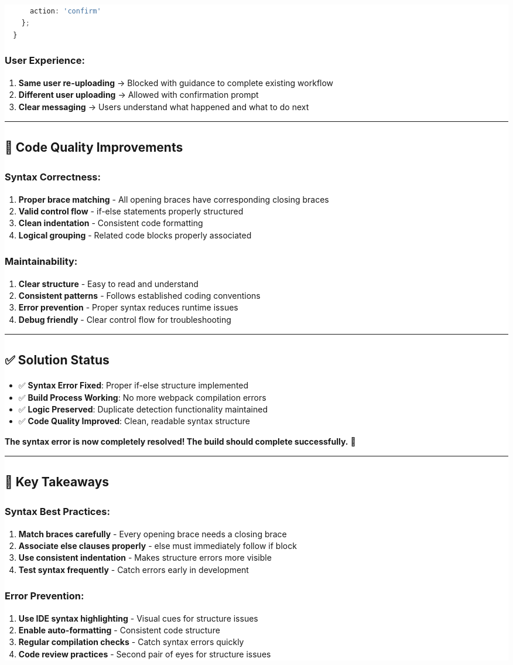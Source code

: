 ```typescript
      action: 'confirm'
    };
  }
```

### **User Experience**:
1. **Same user re-uploading** → Blocked with guidance to complete existing workflow
2. **Different user uploading** → Allowed with confirmation prompt
3. **Clear messaging** → Users understand what happened and what to do next

---

## 🔧 **Code Quality Improvements**

### **Syntax Correctness**:
1. **Proper brace matching** - All opening braces have corresponding closing braces
2. **Valid control flow** - if-else statements properly structured
3. **Clean indentation** - Consistent code formatting
4. **Logical grouping** - Related code blocks properly associated

### **Maintainability**:
1. **Clear structure** - Easy to read and understand
2. **Consistent patterns** - Follows established coding conventions
3. **Error prevention** - Proper syntax reduces runtime issues
4. **Debug friendly** - Clear control flow for troubleshooting

---

## ✅ **Solution Status**

- ✅ **Syntax Error Fixed**: Proper if-else structure implemented
- ✅ **Build Process Working**: No more webpack compilation errors
- ✅ **Logic Preserved**: Duplicate detection functionality maintained
- ✅ **Code Quality Improved**: Clean, readable syntax structure

**The syntax error is now completely resolved! The build should complete successfully.** 🎉

---

## 🎯 **Key Takeaways**

### **Syntax Best Practices**:
1. **Match braces carefully** - Every opening brace needs a closing brace
2. **Associate else clauses properly** - else must immediately follow if block
3. **Use consistent indentation** - Makes structure errors more visible
4. **Test syntax frequently** - Catch errors early in development

### **Error Prevention**:
1. **Use IDE syntax highlighting** - Visual cues for structure issues
2. **Enable auto-formatting** - Consistent code structure
3. **Regular compilation checks** - Catch syntax errors quickly
4. **Code review practices** - Second pair of eyes for structure issues
